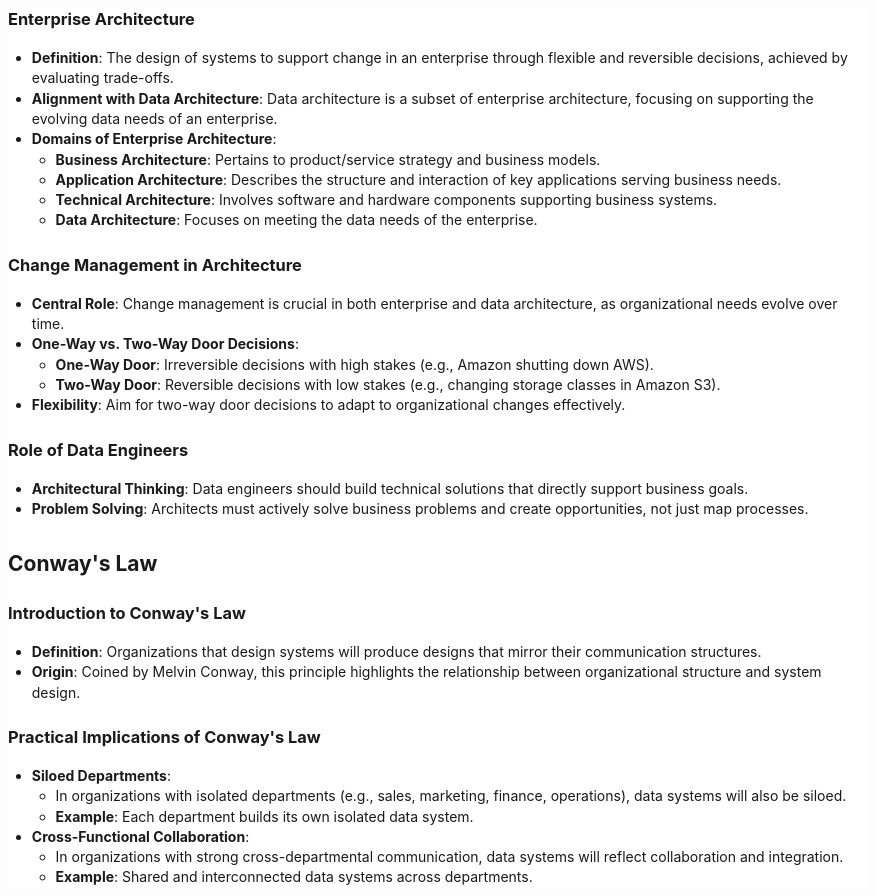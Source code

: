 ### Enterprise Architecture

- **Definition**: The design of systems to support change in an enterprise through flexible and reversible decisions, achieved by evaluating trade-offs.
- **Alignment with Data Architecture**: Data architecture is a subset of enterprise architecture, focusing on supporting the evolving data needs of an enterprise.
- **Domains of Enterprise Architecture**:
  - **Business Architecture**: Pertains to product/service strategy and business models.
  - **Application Architecture**: Describes the structure and interaction of key applications serving business needs.
  - **Technical Architecture**: Involves software and hardware components supporting business systems.
  - **Data Architecture**: Focuses on meeting the data needs of the enterprise.

### Change Management in Architecture

- **Central Role**: Change management is crucial in both enterprise and data architecture, as organizational needs evolve over time.
- **One-Way vs. Two-Way Door Decisions**:
  - **One-Way Door**: Irreversible decisions with high stakes (e.g., Amazon shutting down AWS).
  - **Two-Way Door**: Reversible decisions with low stakes (e.g., changing storage classes in Amazon S3).
- **Flexibility**: Aim for two-way door decisions to adapt to organizational changes effectively.

### Role of Data Engineers

- **Architectural Thinking**: Data engineers should build technical solutions that directly support business goals.
- **Problem Solving**: Architects must actively solve business problems and create opportunities, not just map processes.

## Conway's Law

### Introduction to Conway's Law

- **Definition**: Organizations that design systems will produce designs that mirror their communication structures.
- **Origin**: Coined by Melvin Conway, this principle highlights the relationship between organizational structure and system design.

### Practical Implications of Conway's Law

- **Siloed Departments**:
  - In organizations with isolated departments (e.g., sales, marketing, finance, operations), data systems will also be siloed.
  - **Example**: Each department builds its own isolated data system.
- **Cross-Functional Collaboration**:
  - In organizations with strong cross-departmental communication, data systems will reflect collaboration and integration.
  - **Example**: Shared and interconnected data systems across departments.
